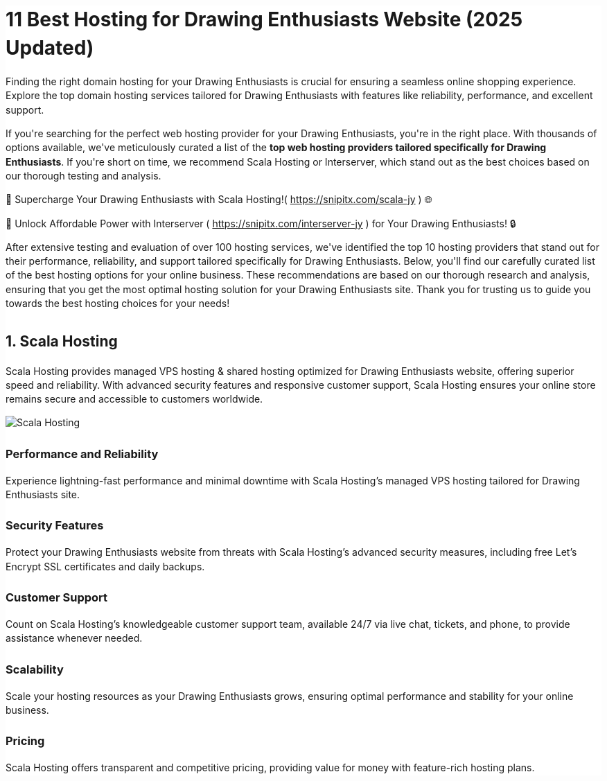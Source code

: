 # 11 Best Hosting for Drawing Enthusiasts Website (2025 Updated)

Finding the right domain hosting for your Drawing Enthusiasts is crucial for ensuring a seamless online shopping experience. Explore the top domain hosting services tailored for Drawing Enthusiasts with features like reliability, performance, and excellent support.

If you're searching for the perfect web hosting provider for your Drawing Enthusiasts, you're in the right place. With thousands of options available, we've meticulously curated a list of the **top web hosting providers tailored specifically for Drawing Enthusiasts**. If you're short on time, we recommend Scala Hosting or Interserver, which stand out as the best choices based on our thorough testing and analysis.

🚀 Supercharge Your Drawing Enthusiasts with Scala Hosting!( https://snipitx.com/scala-jy ) 🌐 

💸 Unlock Affordable Power with Interserver ( https://snipitx.com/interserver-jy ) for Your Drawing Enthusiasts! 🔒

After extensive testing and evaluation of over 100 hosting services, we've identified the top 10 hosting providers that stand out for their performance, reliability, and support tailored specifically for Drawing Enthusiasts. Below, you'll find our carefully curated list of the best hosting options for your online business. These recommendations are based on our thorough research and analysis, ensuring that you get the most optimal hosting solution for your Drawing Enthusiasts site. Thank you for trusting us to guide you towards the best hosting choices for your needs!

## 1. Scala Hosting

Scala Hosting provides managed VPS hosting & shared hosting optimized for Drawing Enthusiasts website, offering superior speed and reliability. With advanced security features and responsive customer support, Scala Hosting ensures your online store remains secure and accessible to customers worldwide.

![Scala Hosting](https://i.imgur.com/uJ5JIK3.png "Scala Web Hosting")

### Performance and Reliability
Experience lightning-fast performance and minimal downtime with Scala Hosting’s managed VPS hosting tailored for Drawing Enthusiasts site.

### Security Features
Protect your Drawing Enthusiasts website from threats with Scala Hosting’s advanced security measures, including free Let’s Encrypt SSL certificates and daily backups.

### Customer Support
Count on Scala Hosting’s knowledgeable customer support team, available 24/7 via live chat, tickets, and phone, to provide assistance whenever needed.

### Scalability
Scale your hosting resources as your Drawing Enthusiasts grows, ensuring optimal performance and stability for your online business.

### Pricing
Scala Hosting offers transparent and competitive pricing, providing value for money with feature-rich hosting plans.
